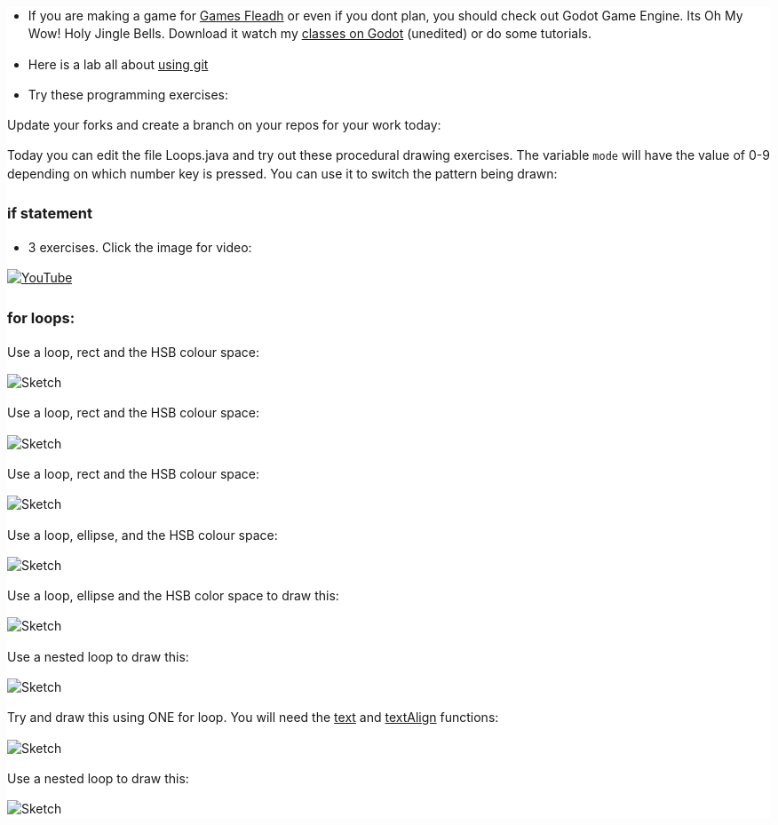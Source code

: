 - If you are making a game for [Games Fleadh](https://gamesfleadh.ie/) or even if you dont plan, you should check out Godot Game Engine. Its Oh My Wow! Holy Jingle Bells. Download it watch my [classes on Godot](https://github.com/skooter500/GE2-2023) (unedited) or do some tutorials.

- Here is a lab all about [using git](gitlab.md)

- Try these programming exercises:

Update your forks and create a branch on your repos for your work today:

Today you can edit the file Loops.java and try out these procedural drawing exercises. The variable ```mode``` will have the value of 0-9 depending on which number key is pressed. You can use it to switch the pattern being drawn:

### if statement

- 3 exercises. Click the image for video:

[![YouTube](http://img.youtube.com/vi/18kMOeygmHA/0.jpg)](https://www.youtube.com/watch?v=18kMOeygmHA)

### for loops:

Use a loop, rect and the HSB colour space:

![Sketch](images/p31.png)

Use a loop, rect and the HSB colour space:

![Sketch](images/p35.png)

Use a loop, rect and the HSB colour space:

![Sketch](images/p36.png)

Use a loop, ellipse, and the HSB colour space:

![Sketch](images/p34.png)

Use a loop, ellipse and the HSB color space to draw this:

![Sketch](images/p33.png)

Use a nested loop to draw this:

![Sketch](images/p32.png)

Try and draw this using ONE for loop. You will need the [text](https://processing.org/reference/text_.html) and [textAlign](https://processing.org/reference/textAlign_.html) functions:

![Sketch](images/p27.png)

Use a nested loop to draw this:

![Sketch](images/p23.png)
